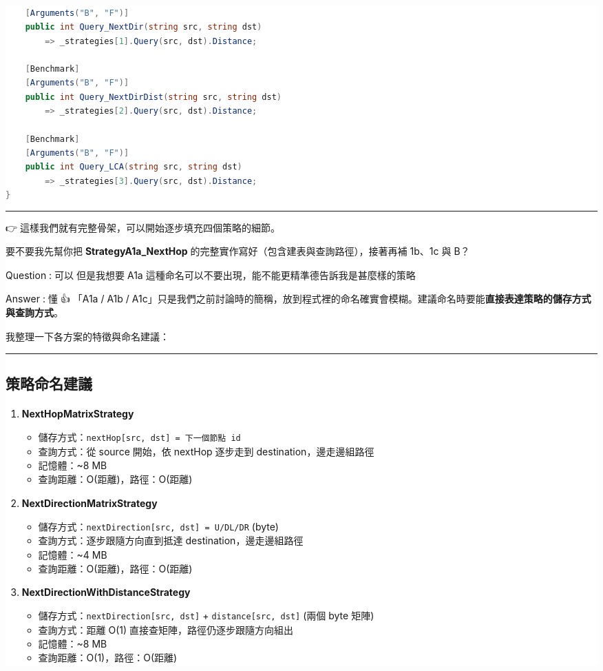 ```csharp
    [Arguments("B", "F")]
    public int Query_NextDir(string src, string dst)
        => _strategies[1].Query(src, dst).Distance;

    [Benchmark]
    [Arguments("B", "F")]
    public int Query_NextDirDist(string src, string dst)
        => _strategies[2].Query(src, dst).Distance;

    [Benchmark]
    [Arguments("B", "F")]
    public int Query_LCA(string src, string dst)
        => _strategies[3].Query(src, dst).Distance;
}
```

---

👉 這樣我們就有完整骨架，可以開始逐步填充四個策略的細節。

要不要我先幫你把 **StrategyA1a\_NextHop** 的完整實作寫好（包含建表與查詢路徑），接著再補 1b、1c 與 B？


Question : 
可以 但是我想要 A1a 這種命名可以不要出現，能不能更精準德告訴我是甚麼樣的策略

Answer : 
懂 👍
「A1a / A1b / A1c」只是我們之前討論時的簡稱，放到程式裡的命名確實會模糊。建議命名時要能**直接表達策略的儲存方式與查詢方式**。

我整理一下各方案的特徵與命名建議：

---

## 策略命名建議

1. **NextHopMatrixStrategy**

   * 儲存方式：`nextHop[src, dst] = 下一個節點 id`
   * 查詢方式：從 source 開始，依 nextHop 逐步走到 destination，邊走邊組路徑
   * 記憶體：\~8 MB
   * 查詢距離：O(距離)，路徑：O(距離)

2. **NextDirectionMatrixStrategy**

   * 儲存方式：`nextDirection[src, dst] = U/DL/DR` (byte)
   * 查詢方式：逐步跟隨方向直到抵達 destination，邊走邊組路徑
   * 記憶體：\~4 MB
   * 查詢距離：O(距離)，路徑：O(距離)

3. **NextDirectionWithDistanceStrategy**

   * 儲存方式：`nextDirection[src, dst]` + `distance[src, dst]` (兩個 byte 矩陣)
   * 查詢方式：距離 O(1) 直接查矩陣，路徑仍逐步跟隨方向組出
   * 記憶體：\~8 MB
   * 查詢距離：O(1)，路徑：O(距離)
